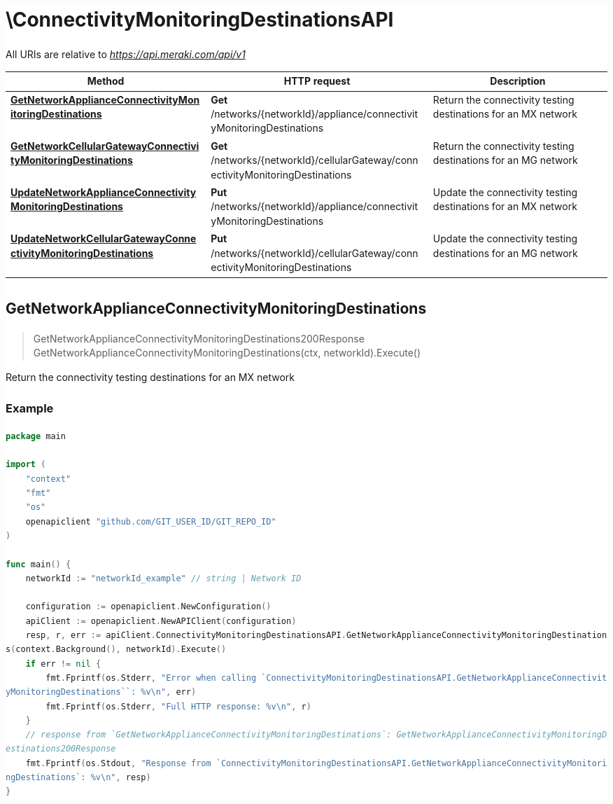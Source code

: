 # \ConnectivityMonitoringDestinationsAPI

All URIs are relative to *https://api.meraki.com/api/v1*

Method | HTTP request | Description
------------- | ------------- | -------------
[**GetNetworkApplianceConnectivityMonitoringDestinations**](ConnectivityMonitoringDestinationsAPI.md#GetNetworkApplianceConnectivityMonitoringDestinations) | **Get** /networks/{networkId}/appliance/connectivityMonitoringDestinations | Return the connectivity testing destinations for an MX network
[**GetNetworkCellularGatewayConnectivityMonitoringDestinations**](ConnectivityMonitoringDestinationsAPI.md#GetNetworkCellularGatewayConnectivityMonitoringDestinations) | **Get** /networks/{networkId}/cellularGateway/connectivityMonitoringDestinations | Return the connectivity testing destinations for an MG network
[**UpdateNetworkApplianceConnectivityMonitoringDestinations**](ConnectivityMonitoringDestinationsAPI.md#UpdateNetworkApplianceConnectivityMonitoringDestinations) | **Put** /networks/{networkId}/appliance/connectivityMonitoringDestinations | Update the connectivity testing destinations for an MX network
[**UpdateNetworkCellularGatewayConnectivityMonitoringDestinations**](ConnectivityMonitoringDestinationsAPI.md#UpdateNetworkCellularGatewayConnectivityMonitoringDestinations) | **Put** /networks/{networkId}/cellularGateway/connectivityMonitoringDestinations | Update the connectivity testing destinations for an MG network



## GetNetworkApplianceConnectivityMonitoringDestinations

> GetNetworkApplianceConnectivityMonitoringDestinations200Response GetNetworkApplianceConnectivityMonitoringDestinations(ctx, networkId).Execute()

Return the connectivity testing destinations for an MX network



### Example

```go
package main

import (
	"context"
	"fmt"
	"os"
	openapiclient "github.com/GIT_USER_ID/GIT_REPO_ID"
)

func main() {
	networkId := "networkId_example" // string | Network ID

	configuration := openapiclient.NewConfiguration()
	apiClient := openapiclient.NewAPIClient(configuration)
	resp, r, err := apiClient.ConnectivityMonitoringDestinationsAPI.GetNetworkApplianceConnectivityMonitoringDestinations(context.Background(), networkId).Execute()
	if err != nil {
		fmt.Fprintf(os.Stderr, "Error when calling `ConnectivityMonitoringDestinationsAPI.GetNetworkApplianceConnectivityMonitoringDestinations``: %v\n", err)
		fmt.Fprintf(os.Stderr, "Full HTTP response: %v\n", r)
	}
	// response from `GetNetworkApplianceConnectivityMonitoringDestinations`: GetNetworkApplianceConnectivityMonitoringDestinations200Response
	fmt.Fprintf(os.Stdout, "Response from `ConnectivityMonitoringDestinationsAPI.GetNetworkApplianceConnectivityMonitoringDestinations`: %v\n", resp)
}
```
